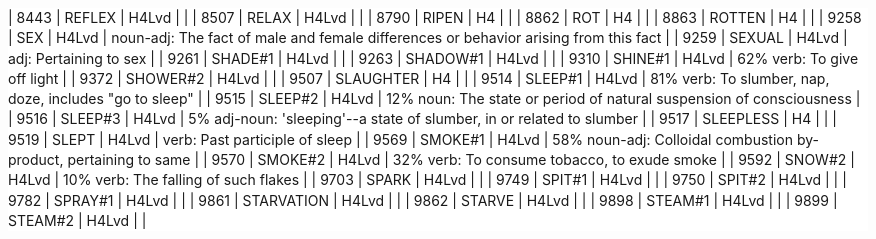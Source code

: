 |  8443 | REFLEX        | H4Lvd    |                                                                                                                                                                         |
|  8507 | RELAX         | H4Lvd    |                                                                                                                                                                         |
|  8790 | RIPEN         | H4       |                                                                                                                                                                         |
|  8862 | ROT           | H4       |                                                                                                                                                                         |
|  8863 | ROTTEN        | H4       |                                                                                                                                                                         |
|  9258 | SEX           | H4Lvd    | noun-adj: The fact of male and female differences or behavior arising  from this fact                                                                                   |
|  9259 | SEXUAL        | H4Lvd    | adj: Pertaining to sex                                                                                                                                                  |
|  9261 | SHADE#1       | H4Lvd    |                                                                                                                                                                         |
|  9263 | SHADOW#1      | H4Lvd    |                                                                                                                                                                         |
|  9310 | SHINE#1       | H4Lvd    | 62% verb: To give off light                                                                                                                                             |
|  9372 | SHOWER#2      | H4Lvd    |                                                                                                                                                                         |
|  9507 | SLAUGHTER     | H4       |                                                                                                                                                                         |
|  9514 | SLEEP#1       | H4Lvd    | 81% verb: To slumber, nap, doze, includes "go to sleep"                                                                                                                 |
|  9515 | SLEEP#2       | H4Lvd    | 12% noun: The state or period of natural suspension of consciousness                                                                                                    |
|  9516 | SLEEP#3       | H4Lvd    | 5% adj-noun: 'sleeping'--a state of slumber, in or related to slumber                                                                                                   |
|  9517 | SLEEPLESS     | H4       |                                                                                                                                                                         |
|  9519 | SLEPT         | H4Lvd    | verb: Past participle of sleep                                                                                                                                          |
|  9569 | SMOKE#1       | H4Lvd    | 58% noun-adj: Colloidal combustion by-product, pertaining to same                                                                                                       |
|  9570 | SMOKE#2       | H4Lvd    | 32% verb: To consume tobacco, to exude smoke                                                                                                                            |
|  9592 | SNOW#2        | H4Lvd    | 10% verb: The falling of such flakes                                                                                                                                    |
|  9703 | SPARK         | H4Lvd    |                                                                                                                                                                         |
|  9749 | SPIT#1        | H4Lvd    |                                                                                                                                                                         |
|  9750 | SPIT#2        | H4Lvd    |                                                                                                                                                                         |
|  9782 | SPRAY#1       | H4Lvd    |                                                                                                                                                                         |
|  9861 | STARVATION    | H4Lvd    |                                                                                                                                                                         |
|  9862 | STARVE        | H4Lvd    |                                                                                                                                                                         |
|  9898 | STEAM#1       | H4Lvd    |                                                                                                                                                                         |
|  9899 | STEAM#2       | H4Lvd    |                                                                                                                                                                         |